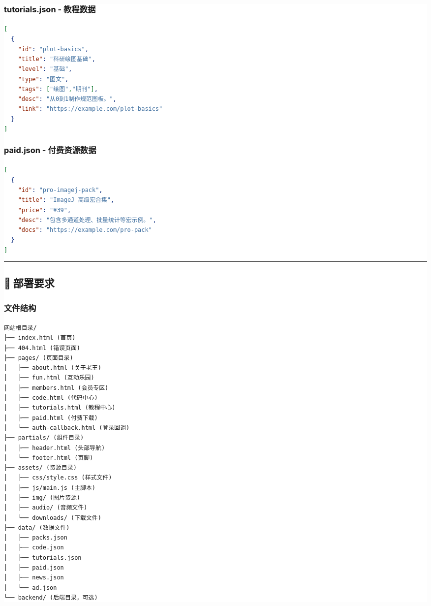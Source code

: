 ### tutorials.json - 教程数据
```json
[
  {
    "id": "plot-basics",
    "title": "科研绘图基础",
    "level": "基础",
    "type": "图文",
    "tags": ["绘图","期刊"],
    "desc": "从0到1制作规范图板。",
    "link": "https://example.com/plot-basics"
  }
]
```

### paid.json - 付费资源数据
```json
[
  {
    "id": "pro-imagej-pack",
    "title": "ImageJ 高级宏合集",
    "price": "¥39",
    "desc": "包含多通道处理、批量统计等宏示例。",
    "docs": "https://example.com/pro-pack"
  }
]
```

---

## 🚀 部署要求

### 文件结构
```
网站根目录/
├── index.html (首页)
├── 404.html (错误页面)
├── pages/ (页面目录)
│   ├── about.html (关于老王)
│   ├── fun.html (互动乐园)
│   ├── members.html (会员专区)
│   ├── code.html (代码中心)
│   ├── tutorials.html (教程中心)
│   ├── paid.html (付费下载)
│   └── auth-callback.html (登录回调)
├── partials/ (组件目录)
│   ├── header.html (头部导航)
│   └── footer.html (页脚)
├── assets/ (资源目录)
│   ├── css/style.css (样式文件)
│   ├── js/main.js (主脚本)
│   ├── img/ (图片资源)
│   ├── audio/ (音频文件)
│   └── downloads/ (下载文件)
├── data/ (数据文件)
│   ├── packs.json
│   ├── code.json
│   ├── tutorials.json
│   ├── paid.json
│   ├── news.json
│   └── ad.json
└── backend/ (后端目录，可选)
```
